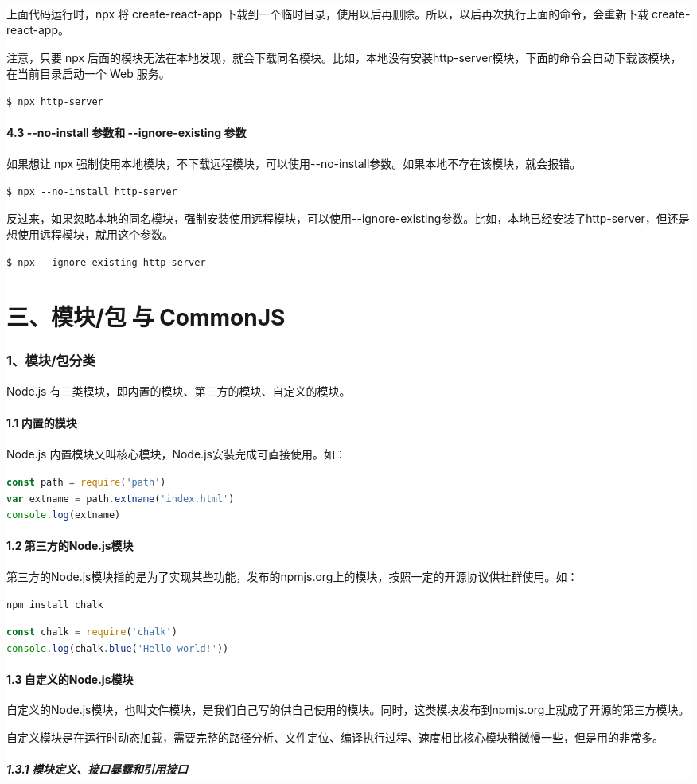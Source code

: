 上面代码运行时，npx 将 create-react-app 下载到一个临时目录，使用以后再删除。所以，以后再次执行上面的命令，会重新下载 create-react-app。

注意，只要 npx 后面的模块无法在本地发现，就会下载同名模块。比如，本地没有安装http-server模块，下面的命令会自动下载该模块，在当前目录启动一个 Web 服务。

```
$ npx http-server
```

#### 4.3 --no-install 参数和 --ignore-existing 参数

如果想让 npx 强制使用本地模块，不下载远程模块，可以使用--no-install参数。如果本地不存在该模块，就会报错。

```
$ npx --no-install http-server
```

反过来，如果忽略本地的同名模块，强制安装使用远程模块，可以使用--ignore-existing参数。比如，本地已经安装了http-server，但还是想使用远程模块，就用这个参数。

```
$ npx --ignore-existing http-server
```

# 三、模块/包 与 CommonJS

### 1、模块/包分类

Node.js 有三类模块，即内置的模块、第三方的模块、自定义的模块。

#### 1.1 内置的模块

Node.js 内置模块又叫核心模块，Node.js安装完成可直接使用。如：

```js
const path = require('path')
var extname = path.extname('index.html')
console.log(extname)
```

#### 1.2 第三方的Node.js模块

第三方的Node.js模块指的是为了实现某些功能，发布的npmjs.org上的模块，按照一定的开源协议供社群使用。如：

```
npm install chalk
```

```js
const chalk = require('chalk')
console.log(chalk.blue('Hello world!'))
```

#### 1.3 自定义的Node.js模块

自定义的Node.js模块，也叫文件模块，是我们自己写的供自己使用的模块。同时，这类模块发布到npmjs.org上就成了开源的第三方模块。

自定义模块是在运行时动态加载，需要完整的路径分析、文件定位、编译执行过程、速度相比核心模块稍微慢一些，但是用的非常多。

##### 1.3.1 模块定义、接口暴露和引用接口
